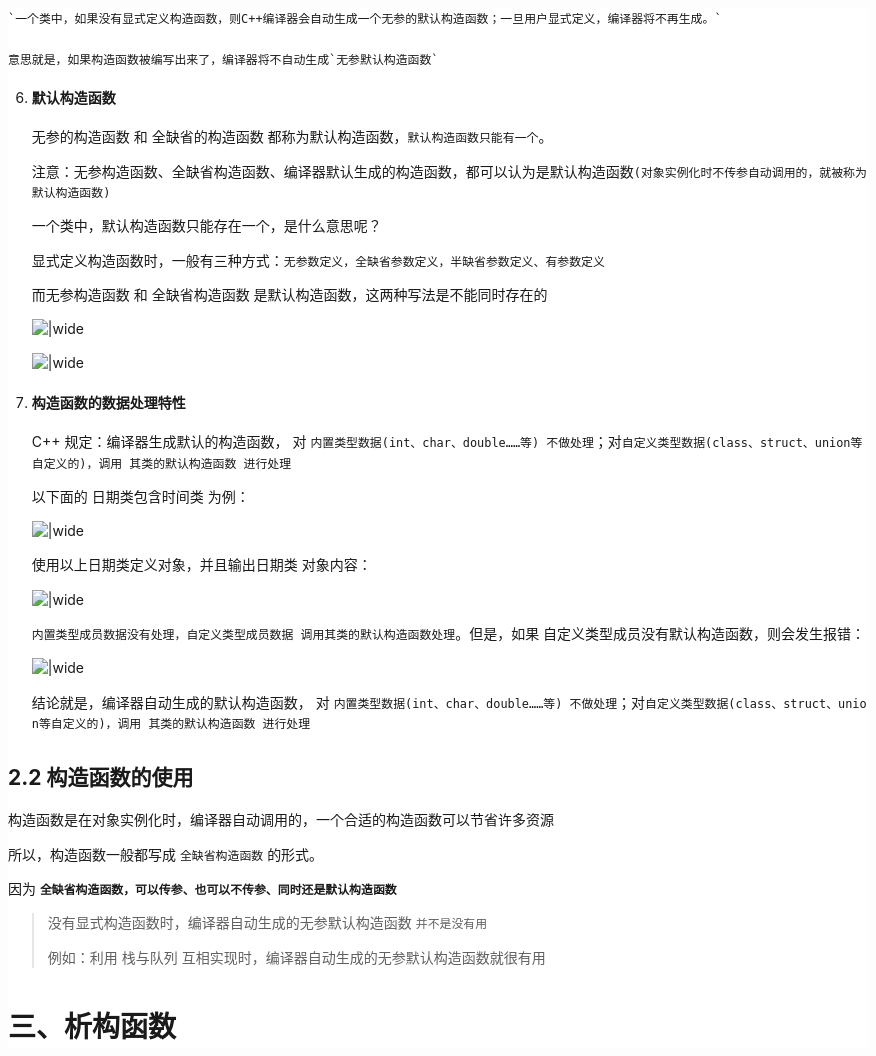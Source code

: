    `一个类中，如果没有显式定义构造函数，则C++编译器会自动生成一个无参的默认构造函数；一旦用户显式定义，编译器将不再生成。`

    意思就是，如果构造函数被编写出来了，编译器将不自动生成`无参默认构造函数`

6. #### 默认构造函数

    无参的构造函数 和 全缺省的构造函数 都称为默认构造函数，`默认构造函数只能有一个`。

    注意：无参构造函数、全缺省构造函数、编译器默认生成的构造函数，都可以认为是默认构造函数`(对象实例化时不传参自动调用的，就被称为默认构造函数)`

    一个类中，默认构造函数只能存在一个，是什么意思呢？

    

    显式定义构造函数时，一般有三种方式：`无参数定义，全缺省参数定义，半缺省参数定义、有参数定义`

    而无参构造函数 和 全缺省构造函数 是默认构造函数，这两种写法是不能同时存在的

    ![ |wide](https://dxyt-july-image.oss-cn-beijing.aliyuncs.com/image-20220619142238895.webp)

    ![|wide](https://dxyt-july-image.oss-cn-beijing.aliyuncs.com/image-20220619142846977.webp)

7. #### 构造函数的数据处理特性

    C++ 规定：编译器生成默认的构造函数， 对 `内置类型数据(int、char、double……等) 不做处理`；对`自定义类型数据(class、struct、union等自定义的)，调用 其类的默认构造函数 进行处理` 

    以下面的 日期类包含时间类 为例：
    
    ![ |wide](https://dxyt-july-image.oss-cn-beijing.aliyuncs.com/carbon%20(10).webp)
    
    使用以上日期类定义对象，并且输出日期类 对象内容：
    
    ![|wide](https://dxyt-july-image.oss-cn-beijing.aliyuncs.com/image-20220619155322301.webp)
    
    `内置类型成员数据没有处理，自定义类型成员数据 调用其类的默认构造函数处理`。但是，如果 自定义类型成员没有默认构造函数，则会发生报错：
    
    ![|wide](https://dxyt-july-image.oss-cn-beijing.aliyuncs.com/image-20220619160054107.webp)
    
    
    
    结论就是，编译器自动生成的默认构造函数， 对 `内置类型数据(int、char、double……等) 不做处理`；对`自定义类型数据(class、struct、union等自定义的)，调用 其类的默认构造函数 进行处理` 



## 2.2 构造函数的使用

构造函数是在对象实例化时，编译器自动调用的，一个合适的构造函数可以节省许多资源

所以，构造函数一般都写成 `全缺省构造函数` 的形式。

因为 **`全缺省构造函数，可以传参、也可以不传参、同时还是默认构造函数`**

> 没有显式构造函数时，编译器自动生成的无参默认构造函数 `并不是没有用`
>
> 例如：利用 栈与队列 互相实现时，编译器自动生成的无参默认构造函数就很有用

# 三、析构函数
